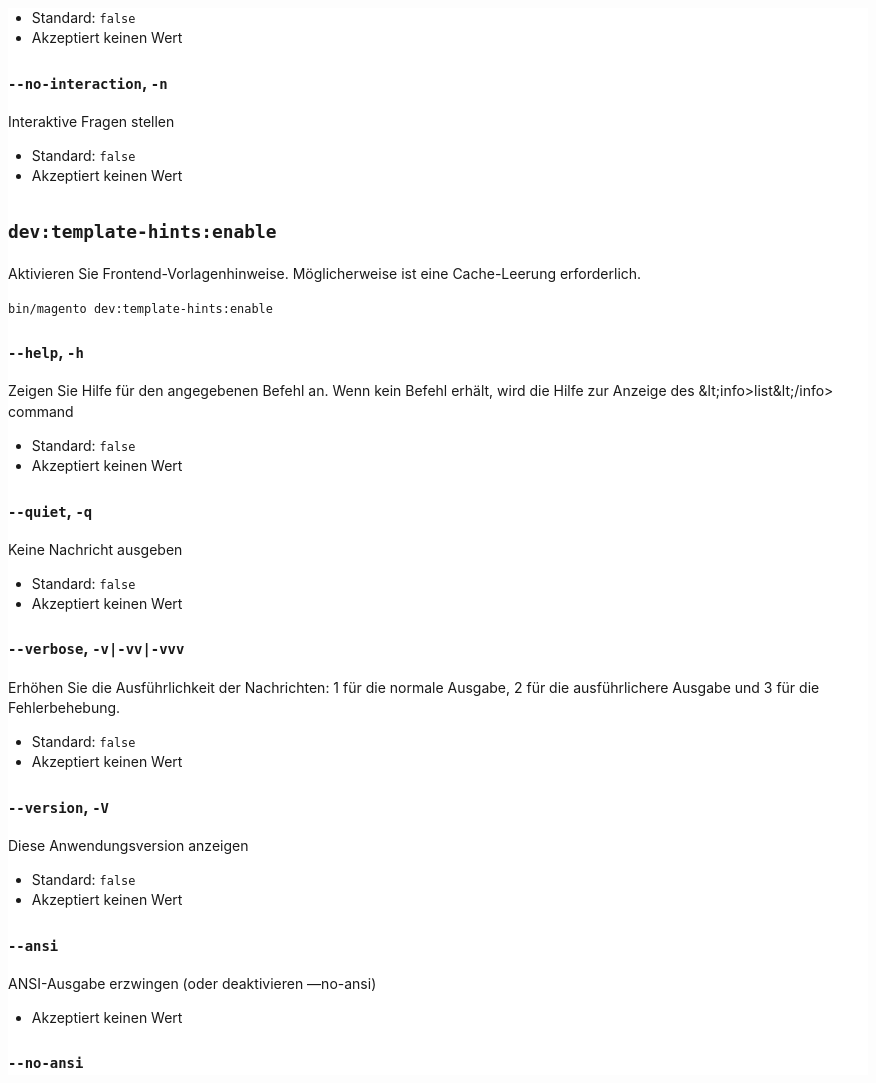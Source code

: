 - Standard: `false`
- Akzeptiert keinen Wert

### `--no-interaction`, `-n`

Interaktive Fragen stellen

- Standard: `false`
- Akzeptiert keinen Wert


## `dev:template-hints:enable`

Aktivieren Sie Frontend-Vorlagenhinweise. Möglicherweise ist eine Cache-Leerung erforderlich.

```bash
bin/magento dev:template-hints:enable
```

### `--help`, `-h`

Zeigen Sie Hilfe für den angegebenen Befehl an. Wenn kein Befehl erhält, wird die Hilfe zur Anzeige des \&lt;info>list\&lt;/info> command

- Standard: `false`
- Akzeptiert keinen Wert

### `--quiet`, `-q`

Keine Nachricht ausgeben

- Standard: `false`
- Akzeptiert keinen Wert

### `--verbose`, `-v|-vv|-vvv`

Erhöhen Sie die Ausführlichkeit der Nachrichten: 1 für die normale Ausgabe, 2 für die ausführlichere Ausgabe und 3 für die Fehlerbehebung.

- Standard: `false`
- Akzeptiert keinen Wert

### `--version`, `-V`

Diese Anwendungsversion anzeigen

- Standard: `false`
- Akzeptiert keinen Wert

### `--ansi`

ANSI-Ausgabe erzwingen (oder deaktivieren —no-ansi)

- Akzeptiert keinen Wert

### `--no-ansi`
